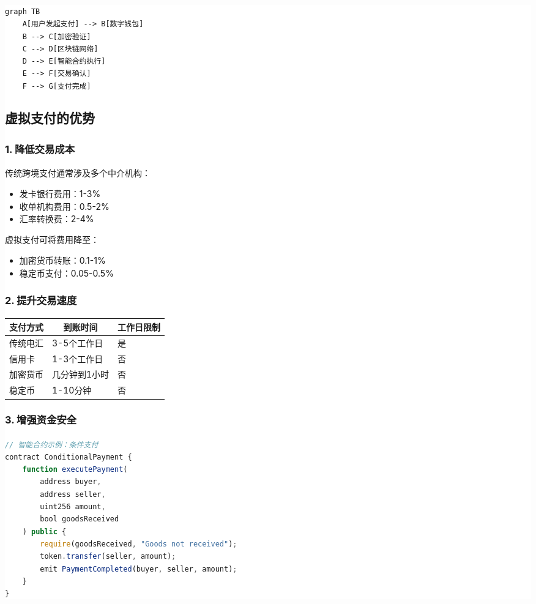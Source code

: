 ```mermaid
graph TB
    A[用户发起支付] --> B[数字钱包]
    B --> C[加密验证]
    C --> D[区块链网络]
    D --> E[智能合约执行]
    E --> F[交易确认]
    F --> G[支付完成]
```

## 虚拟支付的优势

### 1. 降低交易成本

传统跨境支付通常涉及多个中介机构：
- 发卡银行费用：1-3%
- 收单机构费用：0.5-2%
- 汇率转换费：2-4%

虚拟支付可将费用降至：
- 加密货币转账：0.1-1%
- 稳定币支付：0.05-0.5%

### 2. 提升交易速度

| 支付方式 | 到账时间 | 工作日限制 |
|---------|---------|----------|
| 传统电汇 | 3-5个工作日 | 是 |
| 信用卡 | 1-3个工作日 | 否 |
| 加密货币 | 几分钟到1小时 | 否 |
| 稳定币 | 1-10分钟 | 否 |

### 3. 增强资金安全

```javascript
// 智能合约示例：条件支付
contract ConditionalPayment {
    function executePayment(
        address buyer,
        address seller,
        uint256 amount,
        bool goodsReceived
    ) public {
        require(goodsReceived, "Goods not received");
        token.transfer(seller, amount);
        emit PaymentCompleted(buyer, seller, amount);
    }
}
```
